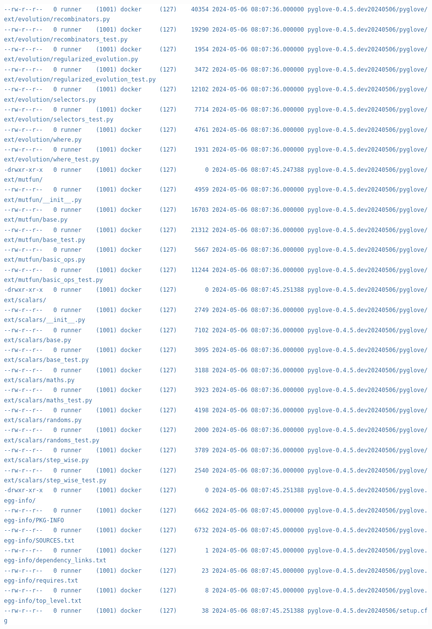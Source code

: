 ```diff
--rw-r--r--   0 runner    (1001) docker     (127)    40354 2024-05-06 08:07:36.000000 pyglove-0.4.5.dev20240506/pyglove/ext/evolution/recombinators.py
--rw-r--r--   0 runner    (1001) docker     (127)    19290 2024-05-06 08:07:36.000000 pyglove-0.4.5.dev20240506/pyglove/ext/evolution/recombinators_test.py
--rw-r--r--   0 runner    (1001) docker     (127)     1954 2024-05-06 08:07:36.000000 pyglove-0.4.5.dev20240506/pyglove/ext/evolution/regularized_evolution.py
--rw-r--r--   0 runner    (1001) docker     (127)     3472 2024-05-06 08:07:36.000000 pyglove-0.4.5.dev20240506/pyglove/ext/evolution/regularized_evolution_test.py
--rw-r--r--   0 runner    (1001) docker     (127)    12102 2024-05-06 08:07:36.000000 pyglove-0.4.5.dev20240506/pyglove/ext/evolution/selectors.py
--rw-r--r--   0 runner    (1001) docker     (127)     7714 2024-05-06 08:07:36.000000 pyglove-0.4.5.dev20240506/pyglove/ext/evolution/selectors_test.py
--rw-r--r--   0 runner    (1001) docker     (127)     4761 2024-05-06 08:07:36.000000 pyglove-0.4.5.dev20240506/pyglove/ext/evolution/where.py
--rw-r--r--   0 runner    (1001) docker     (127)     1931 2024-05-06 08:07:36.000000 pyglove-0.4.5.dev20240506/pyglove/ext/evolution/where_test.py
-drwxr-xr-x   0 runner    (1001) docker     (127)        0 2024-05-06 08:07:45.247388 pyglove-0.4.5.dev20240506/pyglove/ext/mutfun/
--rw-r--r--   0 runner    (1001) docker     (127)     4959 2024-05-06 08:07:36.000000 pyglove-0.4.5.dev20240506/pyglove/ext/mutfun/__init__.py
--rw-r--r--   0 runner    (1001) docker     (127)    16703 2024-05-06 08:07:36.000000 pyglove-0.4.5.dev20240506/pyglove/ext/mutfun/base.py
--rw-r--r--   0 runner    (1001) docker     (127)    21312 2024-05-06 08:07:36.000000 pyglove-0.4.5.dev20240506/pyglove/ext/mutfun/base_test.py
--rw-r--r--   0 runner    (1001) docker     (127)     5667 2024-05-06 08:07:36.000000 pyglove-0.4.5.dev20240506/pyglove/ext/mutfun/basic_ops.py
--rw-r--r--   0 runner    (1001) docker     (127)    11244 2024-05-06 08:07:36.000000 pyglove-0.4.5.dev20240506/pyglove/ext/mutfun/basic_ops_test.py
-drwxr-xr-x   0 runner    (1001) docker     (127)        0 2024-05-06 08:07:45.251388 pyglove-0.4.5.dev20240506/pyglove/ext/scalars/
--rw-r--r--   0 runner    (1001) docker     (127)     2749 2024-05-06 08:07:36.000000 pyglove-0.4.5.dev20240506/pyglove/ext/scalars/__init__.py
--rw-r--r--   0 runner    (1001) docker     (127)     7102 2024-05-06 08:07:36.000000 pyglove-0.4.5.dev20240506/pyglove/ext/scalars/base.py
--rw-r--r--   0 runner    (1001) docker     (127)     3095 2024-05-06 08:07:36.000000 pyglove-0.4.5.dev20240506/pyglove/ext/scalars/base_test.py
--rw-r--r--   0 runner    (1001) docker     (127)     3188 2024-05-06 08:07:36.000000 pyglove-0.4.5.dev20240506/pyglove/ext/scalars/maths.py
--rw-r--r--   0 runner    (1001) docker     (127)     3923 2024-05-06 08:07:36.000000 pyglove-0.4.5.dev20240506/pyglove/ext/scalars/maths_test.py
--rw-r--r--   0 runner    (1001) docker     (127)     4198 2024-05-06 08:07:36.000000 pyglove-0.4.5.dev20240506/pyglove/ext/scalars/randoms.py
--rw-r--r--   0 runner    (1001) docker     (127)     2000 2024-05-06 08:07:36.000000 pyglove-0.4.5.dev20240506/pyglove/ext/scalars/randoms_test.py
--rw-r--r--   0 runner    (1001) docker     (127)     3789 2024-05-06 08:07:36.000000 pyglove-0.4.5.dev20240506/pyglove/ext/scalars/step_wise.py
--rw-r--r--   0 runner    (1001) docker     (127)     2540 2024-05-06 08:07:36.000000 pyglove-0.4.5.dev20240506/pyglove/ext/scalars/step_wise_test.py
-drwxr-xr-x   0 runner    (1001) docker     (127)        0 2024-05-06 08:07:45.251388 pyglove-0.4.5.dev20240506/pyglove.egg-info/
--rw-r--r--   0 runner    (1001) docker     (127)     6662 2024-05-06 08:07:45.000000 pyglove-0.4.5.dev20240506/pyglove.egg-info/PKG-INFO
--rw-r--r--   0 runner    (1001) docker     (127)     6732 2024-05-06 08:07:45.000000 pyglove-0.4.5.dev20240506/pyglove.egg-info/SOURCES.txt
--rw-r--r--   0 runner    (1001) docker     (127)        1 2024-05-06 08:07:45.000000 pyglove-0.4.5.dev20240506/pyglove.egg-info/dependency_links.txt
--rw-r--r--   0 runner    (1001) docker     (127)       23 2024-05-06 08:07:45.000000 pyglove-0.4.5.dev20240506/pyglove.egg-info/requires.txt
--rw-r--r--   0 runner    (1001) docker     (127)        8 2024-05-06 08:07:45.000000 pyglove-0.4.5.dev20240506/pyglove.egg-info/top_level.txt
--rw-r--r--   0 runner    (1001) docker     (127)       38 2024-05-06 08:07:45.251388 pyglove-0.4.5.dev20240506/setup.cfg
```